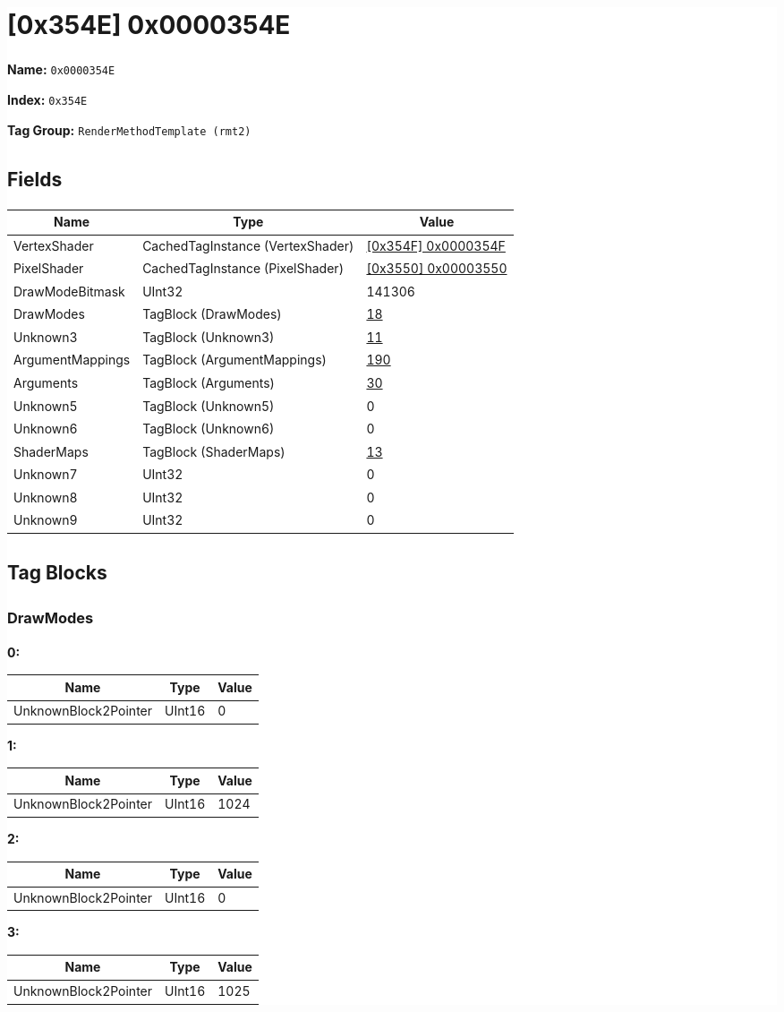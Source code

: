 # [0x354E] 0x0000354E

**Name:** ```0x0000354E```

**Index:** ```0x354E```

**Tag Group:** ```RenderMethodTemplate (rmt2)```

## Fields

Name	| Type	| Value
---	|---	|---	|
VertexShader	|CachedTagInstance (VertexShader)	|[[0x354F] 0x0000354F](../VertexShader/354F.md)
PixelShader	|CachedTagInstance (PixelShader)	|[[0x3550] 0x00003550](../PixelShader/3550.md)
DrawModeBitmask	|UInt32	|141306
DrawModes	|TagBlock (DrawModes)	|[18](#drawmodes)
Unknown3	|TagBlock (Unknown3)	|[11](#unknown3)
ArgumentMappings	|TagBlock (ArgumentMappings)	|[190](#argumentmappings)
Arguments	|TagBlock (Arguments)	|[30](#arguments)
Unknown5	|TagBlock (Unknown5)	|0
Unknown6	|TagBlock (Unknown6)	|0
ShaderMaps	|TagBlock (ShaderMaps)	|[13](#shadermaps)
Unknown7	|UInt32	|0
Unknown8	|UInt32	|0
Unknown9	|UInt32	|0


## Tag Blocks

### DrawModes

**0:**

Name	| Type	| Value
---	|---	|---	|
UnknownBlock2Pointer	|UInt16	|0


**1:**

Name	| Type	| Value
---	|---	|---	|
UnknownBlock2Pointer	|UInt16	|1024


**2:**

Name	| Type	| Value
---	|---	|---	|
UnknownBlock2Pointer	|UInt16	|0


**3:**

Name	| Type	| Value
---	|---	|---	|
UnknownBlock2Pointer	|UInt16	|1025
